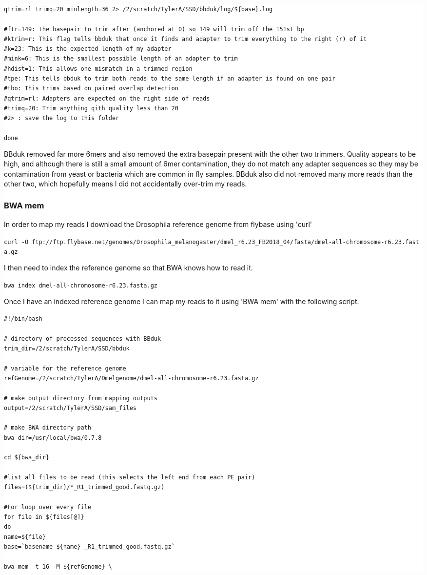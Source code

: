 ````
qtrim=rl trimq=20 minlength=36 2> /2/scratch/TylerA/SSD/bbduk/log/${base}.log

#ftr=149: the basepair to trim after (anchored at 0) so 149 will trim off the 151st bp
#ktrim=r: This flag tells bbduk that once it finds and adapter to trim everything to the right (r) of it
#k=23: This is the expected length of my adapter
#mink=6: This is the smallest possible length of an adapter to trim
#hdist=1: This allows one mismatch in a trimmed region
#tpe: This tells bbduk to trim both reads to the same length if an adapter is found on one pair
#tbo: This trims based on paired overlap detection
#qtrim=rl: Adapters are expected on the right side of reads
#trimq=20: Trim anything qith quality less than 20
#2> : save the log to this folder
  
done
````

BBduk removed far more 6mers and also removed the extra basepair present with the other two trimmers. Quality appears to be high, and although there is still a small amount of 6mer contamination, they do not match any adapter sequences so they may be contamination from yeast or bacteria which are common in fly samples. BBduk also did not removed many more reads than the other two, which hopefully means I did not accidentally over-trim my reads.

### BWA mem ###

In order to map my reads I download the Drosophila reference genome from flybase using 'curl'
````
curl -O ftp://ftp.flybase.net/genomes/Drosophila_melanogaster/dmel_r6.23_FB2018_04/fasta/dmel-all-chromosome-r6.23.fasta.gz
````
I then need to index the reference genome so that BWA knows how to read it.

````
bwa index dmel-all-chromosome-r6.23.fasta.gz
````

Once I have an indexed reference genome I can map my reads to it using 'BWA mem' with the following script.

````
#!/bin/bash

# directory of processed sequences with BBduk
trim_dir=/2/scratch/TylerA/SSD/bbduk

# variable for the reference genome
refGenome=/2/scratch/TylerA/Dmelgenome/dmel-all-chromosome-r6.23.fasta.gz

# make output directory from mapping outputs
output=/2/scratch/TylerA/SSD/sam_files

# make BWA directory path
bwa_dir=/usr/local/bwa/0.7.8

cd ${bwa_dir}

#list all files to be read (this selects the left end from each PE pair)
files=(${trim_dir}/*_R1_trimmed_good.fastq.gz)

#For loop over every file
for file in ${files[@]}
do
name=${file}
base=`basename ${name} _R1_trimmed_good.fastq.gz`

bwa mem -t 16 -M ${refGenome} \
````
